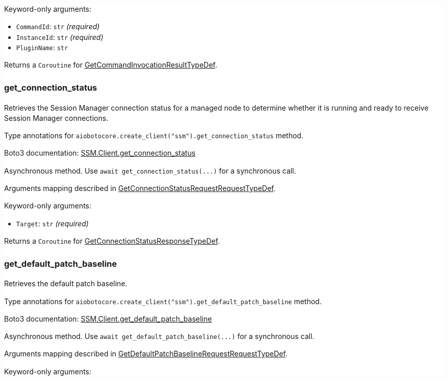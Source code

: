 Keyword-only arguments:

- `CommandId`: `str` *(required)*
- `InstanceId`: `str` *(required)*
- `PluginName`: `str`

Returns a `Coroutine` for
[GetCommandInvocationResultTypeDef](./type_defs.md#getcommandinvocationresulttypedef).

<a id="get_connection_status"></a>

### get_connection_status

Retrieves the Session Manager connection status for a managed node to determine
whether it is running and ready to receive Session Manager connections.

Type annotations for `aiobotocore.create_client("ssm").get_connection_status`
method.

Boto3 documentation:
[SSM.Client.get_connection_status](https://boto3.amazonaws.com/v1/documentation/api/latest/reference/services/ssm.html#SSM.Client.get_connection_status)

Asynchronous method. Use `await get_connection_status(...)` for a synchronous
call.

Arguments mapping described in
[GetConnectionStatusRequestRequestTypeDef](./type_defs.md#getconnectionstatusrequestrequesttypedef).

Keyword-only arguments:

- `Target`: `str` *(required)*

Returns a `Coroutine` for
[GetConnectionStatusResponseTypeDef](./type_defs.md#getconnectionstatusresponsetypedef).

<a id="get_default_patch_baseline"></a>

### get_default_patch_baseline

Retrieves the default patch baseline.

Type annotations for
`aiobotocore.create_client("ssm").get_default_patch_baseline` method.

Boto3 documentation:
[SSM.Client.get_default_patch_baseline](https://boto3.amazonaws.com/v1/documentation/api/latest/reference/services/ssm.html#SSM.Client.get_default_patch_baseline)

Asynchronous method. Use `await get_default_patch_baseline(...)` for a
synchronous call.

Arguments mapping described in
[GetDefaultPatchBaselineRequestRequestTypeDef](./type_defs.md#getdefaultpatchbaselinerequestrequesttypedef).

Keyword-only arguments:
